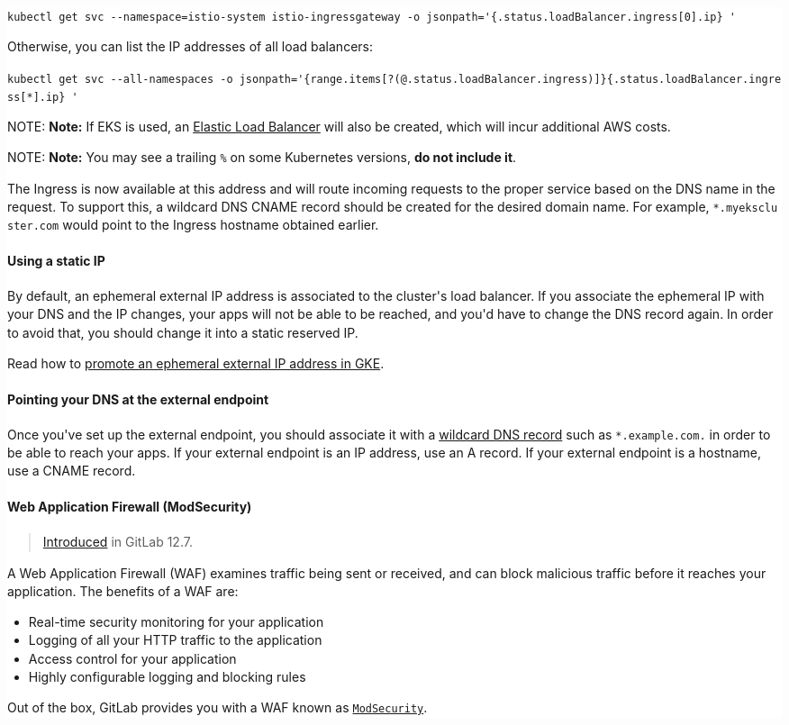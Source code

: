 ```shell
kubectl get svc --namespace=istio-system istio-ingressgateway -o jsonpath='{.status.loadBalancer.ingress[0].ip} '
```

Otherwise, you can list the IP addresses of all load balancers:

```shell
kubectl get svc --all-namespaces -o jsonpath='{range.items[?(@.status.loadBalancer.ingress)]}{.status.loadBalancer.ingress[*].ip} '
```

NOTE: **Note:**
If EKS is used, an [Elastic Load Balancer](https://docs.aws.amazon.com/elasticloadbalancing/)
will also be created, which will incur additional AWS costs.

NOTE: **Note:**
You may see a trailing `%` on some Kubernetes versions, **do not include it**.

The Ingress is now available at this address and will route incoming requests to
the proper service based on the DNS name in the request. To support this, a
wildcard DNS CNAME record should be created for the desired domain name. For example,
`*.myekscluster.com` would point to the Ingress hostname obtained earlier.

#### Using a static IP

By default, an ephemeral external IP address is associated to the cluster's load
balancer. If you associate the ephemeral IP with your DNS and the IP changes,
your apps will not be able to be reached, and you'd have to change the DNS
record again. In order to avoid that, you should change it into a static
reserved IP.

Read how to [promote an ephemeral external IP address in GKE](https://cloud.google.com/compute/docs/ip-addresses/reserve-static-external-ip-address#promote_ephemeral_ip).

#### Pointing your DNS at the external endpoint

Once you've set up the external endpoint, you should associate it with a [wildcard DNS
record](https://en.wikipedia.org/wiki/Wildcard_DNS_record) such as `*.example.com.`
in order to be able to reach your apps. If your external endpoint is an IP address,
use an A record. If your external endpoint is a hostname, use a CNAME record.

#### Web Application Firewall (ModSecurity)

> [Introduced](https://gitlab.com/gitlab-org/gitlab/-/merge_requests/21966) in GitLab 12.7.

A Web Application Firewall (WAF) examines traffic being sent or received,
and can block malicious traffic before it reaches your application. The benefits
of a WAF are:

- Real-time security monitoring for your application
- Logging of all your HTTP traffic to the application
- Access control for your application
- Highly configurable logging and blocking rules

Out of the box, GitLab provides you with a WAF known as [`ModSecurity`](https://www.modsecurity.org/).
